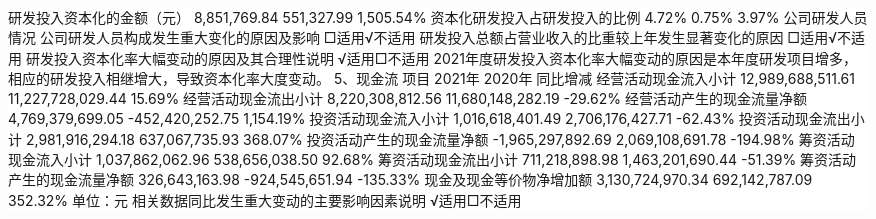 研发投入资本化的金额（元）
8,851,769.84
551,327.99
1,505.54%
资本化研发投入占研发投入的比例
4.72%
0.75%
3.97%
公司研发人员情况
公司研发人员构成发生重大变化的原因及影响
□适用√不适用
研发投入总额占营业收入的比重较上年发生显著变化的原因
□适用√不适用
研发投入资本化率大幅变动的原因及其合理性说明
√适用□不适用
2021年度研发投入资本化率大幅变动的原因是本年度研发项目增多，相应的研发投入相继增大，导致资本化率大度变动。
5、现金流
项目
2021年
2020年
同比增减
经营活动现金流入小计
12,989,688,511.61
11,227,728,029.44
15.69%
经营活动现金流出小计
8,220,308,812.56
11,680,148,282.19
-29.62%
经营活动产生的现金流量净额
4,769,379,699.05
-452,420,252.75
1,154.19%
投资活动现金流入小计
1,016,618,401.49
2,706,176,427.71
-62.43%
投资活动现金流出小计
2,981,916,294.18
637,067,735.93
368.07%
投资活动产生的现金流量净额
-1,965,297,892.69
2,069,108,691.78
-194.98%
筹资活动现金流入小计
1,037,862,062.96
538,656,038.50
92.68%
筹资活动现金流出小计
711,218,898.98
1,463,201,690.44
-51.39%
筹资活动产生的现金流量净额
326,643,163.98
-924,545,651.94
-135.33%
现金及现金等价物净增加额
3,130,724,970.34
692,142,787.09
352.32%
单位：元
相关数据同比发生重大变动的主要影响因素说明
√适用□不适用